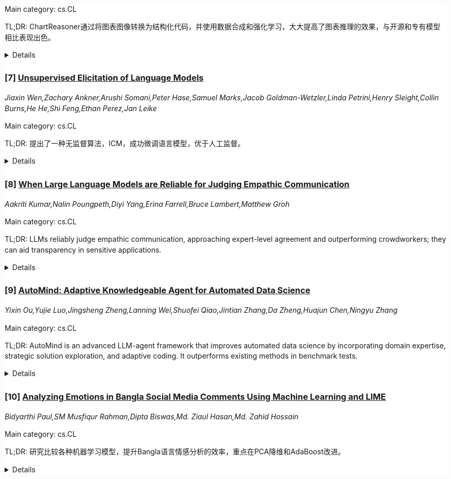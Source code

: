Main category: cs.CL

TL;DR: ChartReasoner通过将图表图像转换为结构化代码，并使用数据合成和强化学习，大大提高了图表推理的效果，与开源和专有模型相比表现出色。


<details><summary>Details</summary></details>


### [7] [Unsupervised Elicitation of Language Models](https://arxiv.org/abs/2506.10139)
*Jiaxin Wen,Zachary Ankner,Arushi Somani,Peter Hase,Samuel Marks,Jacob Goldman-Wetzler,Linda Petrini,Henry Sleight,Collin Burns,He He,Shi Feng,Ethan Perez,Jan Leike*

Main category: cs.CL

TL;DR: 提出了一种无监督算法，ICM，成功微调语言模型，优于人工监督。


<details><summary>Details</summary></details>


### [8] [When Large Language Models are Reliable for Judging Empathic Communication](https://arxiv.org/abs/2506.10150)
*Aakriti Kumar,Nalin Poungpeth,Diyi Yang,Erina Farrell,Bruce Lambert,Matthew Groh*

Main category: cs.CL

TL;DR: LLMs reliably judge empathic communication, approaching expert-level agreement and outperforming crowdworkers; they can aid transparency in sensitive applications.


<details><summary>Details</summary></details>


### [9] [AutoMind: Adaptive Knowledgeable Agent for Automated Data Science](https://arxiv.org/abs/2506.10974)
*Yixin Ou,Yujie Luo,Jingsheng Zheng,Lanning Wei,Shuofei Qiao,Jintian Zhang,Da Zheng,Huajun Chen,Ningyu Zhang*

Main category: cs.CL

TL;DR: AutoMind is an advanced LLM-agent framework that improves automated data science by incorporating domain expertise, strategic solution exploration, and adaptive coding. It outperforms existing methods in benchmark tests.


<details><summary>Details</summary></details>


### [10] [Analyzing Emotions in Bangla Social Media Comments Using Machine Learning and LIME](https://arxiv.org/abs/2506.10154)
*Bidyarthi Paul,SM Musfiqur Rahman,Dipta Biswas,Md. Ziaul Hasan,Md. Zahid Hossain*

Main category: cs.CL

TL;DR: 研究比较各种机器学习模型，提升Bangla语言情感分析的效率，重点在PCA降维和AdaBoost改进。


<details><summary>Details</summary></details>
